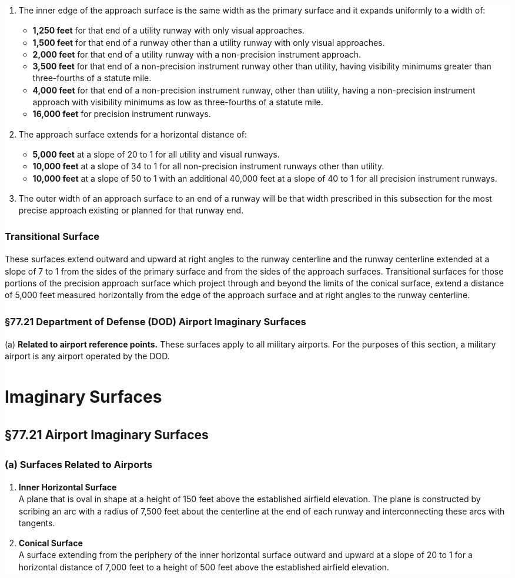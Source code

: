1. The inner edge of the approach surface is the same width as the primary surface and it expands uniformly to a width of:
   - **1,250 feet** for that end of a utility runway with only visual approaches.
   - **1,500 feet** for that end of a runway other than a utility runway with only visual approaches.
   - **2,000 feet** for that end of a utility runway with a non-precision instrument approach.
   - **3,500 feet** for that end of a non-precision instrument runway other than utility, having visibility minimums greater than three-fourths of a statute mile.
   - **4,000 feet** for that end of a non-precision instrument runway, other than utility, having a non-precision instrument approach with visibility minimums as low as three-fourths of a statute mile.
   - **16,000 feet** for precision instrument runways.

2. The approach surface extends for a horizontal distance of:
   - **5,000 feet** at a slope of 20 to 1 for all utility and visual runways.
   - **10,000 feet** at a slope of 34 to 1 for all non-precision instrument runways other than utility.
   - **10,000 feet** at a slope of 50 to 1 with an additional 40,000 feet at a slope of 40 to 1 for all precision instrument runways.

3. The outer width of an approach surface to an end of a runway will be that width prescribed in this subsection for the most precise approach existing or planned for that runway end.

### Transitional Surface

These surfaces extend outward and upward at right angles to the runway centerline and the runway centerline extended at a slope of 7 to 1 from the sides of the primary surface and from the sides of the approach surfaces. Transitional surfaces for those portions of the precision approach surface which project through and beyond the limits of the conical surface, extend a distance of 5,000 feet measured horizontally from the edge of the approach surface and at right angles to the runway centerline.

### §77.21 Department of Defense (DOD) Airport Imaginary Surfaces

(a) **Related to airport reference points.** These surfaces apply to all military airports. For the purposes of this section, a military airport is any airport operated by the DOD.

# Imaginary Surfaces

## §77.21 Airport Imaginary Surfaces

### (a) Surfaces Related to Airports

1. **Inner Horizontal Surface**  
   A plane that is oval in shape at a height of 150 feet above the established airfield elevation. The plane is constructed by scribing an arc with a radius of 7,500 feet about the centerline at the end of each runway and interconnecting these arcs with tangents.

2. **Conical Surface**  
   A surface extending from the periphery of the inner horizontal surface outward and upward at a slope of 20 to 1 for a horizontal distance of 7,000 feet to a height of 500 feet above the established airfield elevation.
